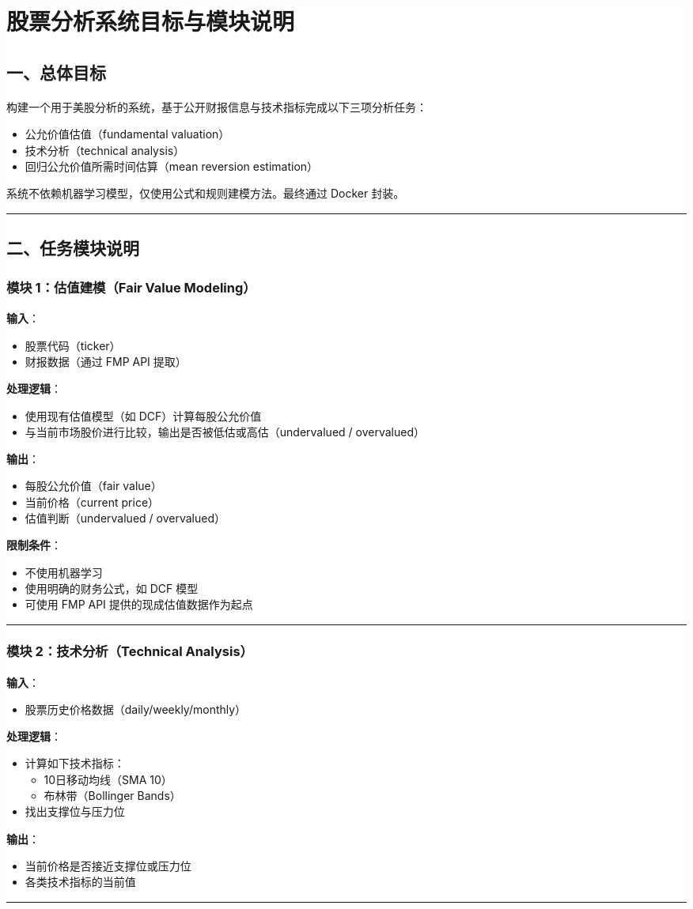 # 股票分析系统目标与模块说明

## 一、总体目标

构建一个用于美股分析的系统，基于公开财报信息与技术指标完成以下三项分析任务：

- 公允价值估值（fundamental valuation）
- 技术分析（technical analysis）
- 回归公允价值所需时间估算（mean reversion estimation）

系统不依赖机器学习模型，仅使用公式和规则建模方法。最终通过 Docker 封装。

---

## 二、任务模块说明

### 模块 1：估值建模（Fair Value Modeling）

**输入**：
- 股票代码（ticker）
- 财报数据（通过 FMP API 提取）

**处理逻辑**：
- 使用现有估值模型（如 DCF）计算每股公允价值
- 与当前市场股价进行比较，输出是否被低估或高估（undervalued / overvalued）

**输出**：
- 每股公允价值（fair value）
- 当前价格（current price）
- 估值判断（undervalued / overvalued）

**限制条件**：
- 不使用机器学习
- 使用明确的财务公式，如 DCF 模型
- 可使用 FMP API 提供的现成估值数据作为起点

---

### 模块 2：技术分析（Technical Analysis）

**输入**：
- 股票历史价格数据（daily/weekly/monthly）

**处理逻辑**：
- 计算如下技术指标：
  - 10日移动均线（SMA 10）
  - 布林带（Bollinger Bands）
- 找出支撑位与压力位

**输出**：
- 当前价格是否接近支撑位或压力位
- 各类技术指标的当前值

---